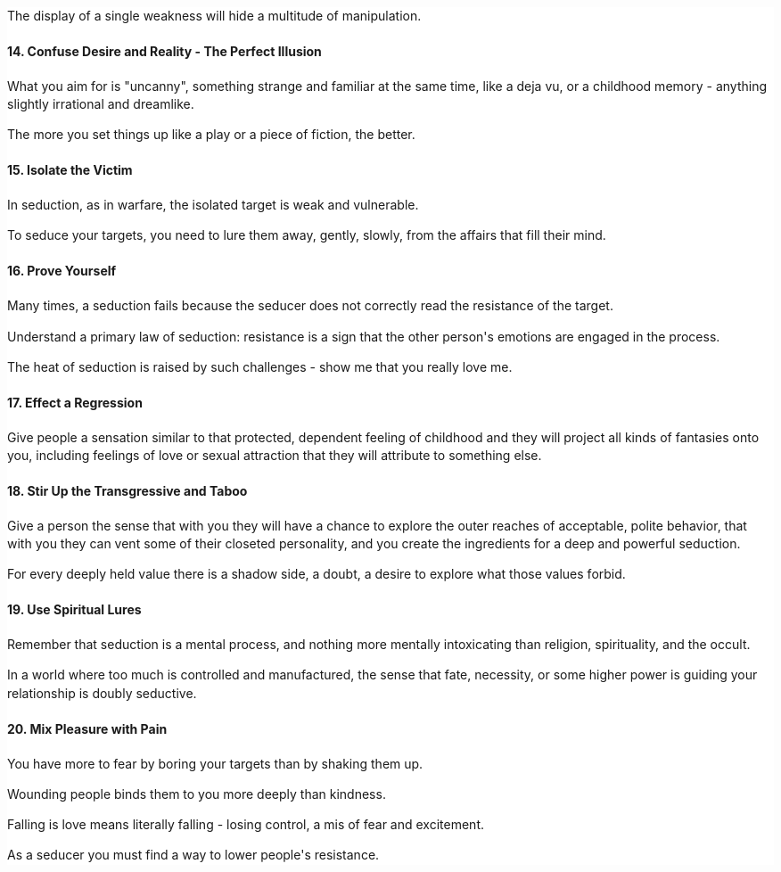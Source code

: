 The display of a single weakness will hide a multitude of manipulation.

#### 14. Confuse Desire and Reality - The Perfect Illusion

What you aim for is "uncanny", something strange and familiar at the same time, like a deja vu, or a childhood memory - anything slightly irrational and dreamlike.

The more you set things up like a play or a piece of fiction, the better.

#### 15. Isolate the Victim

In seduction, as in warfare, the isolated target is weak and vulnerable.

To seduce your targets, you need to lure them away, gently, slowly, from the affairs that fill their mind.

#### 16. Prove Yourself

Many times, a seduction fails because the seducer does not correctly read the resistance of the target.

Understand a primary law of seduction: resistance is a sign that the other person's emotions are engaged in the process.

The heat of seduction is raised by such challenges - show me that you really love me.

#### 17. Effect a Regression

Give people a sensation similar to that protected, dependent feeling of childhood and they will project all kinds of fantasies onto you, including feelings of love or sexual attraction that they will attribute to something else.

#### 18. Stir Up the Transgressive and Taboo

Give a person the sense that with you they will have a chance to explore the outer reaches of acceptable, polite behavior, that with you they can vent some of their closeted personality, and you create the ingredients for a deep and powerful seduction.

For every deeply held value there is a shadow side, a doubt, a desire to explore what those values forbid.

#### 19. Use Spiritual Lures

Remember that seduction is a mental process, and nothing more mentally intoxicating than religion, spirituality, and the occult.

In a world where too much is controlled and manufactured, the sense that fate, necessity, or some higher power is guiding your relationship is doubly seductive.

#### 20. Mix Pleasure with Pain

You have more to fear by boring your targets than by shaking them up.

Wounding people binds them to you more deeply than kindness.

Falling is love means literally falling - losing control, a mis of fear and excitement.

As a seducer you must find a way to lower people's resistance.
